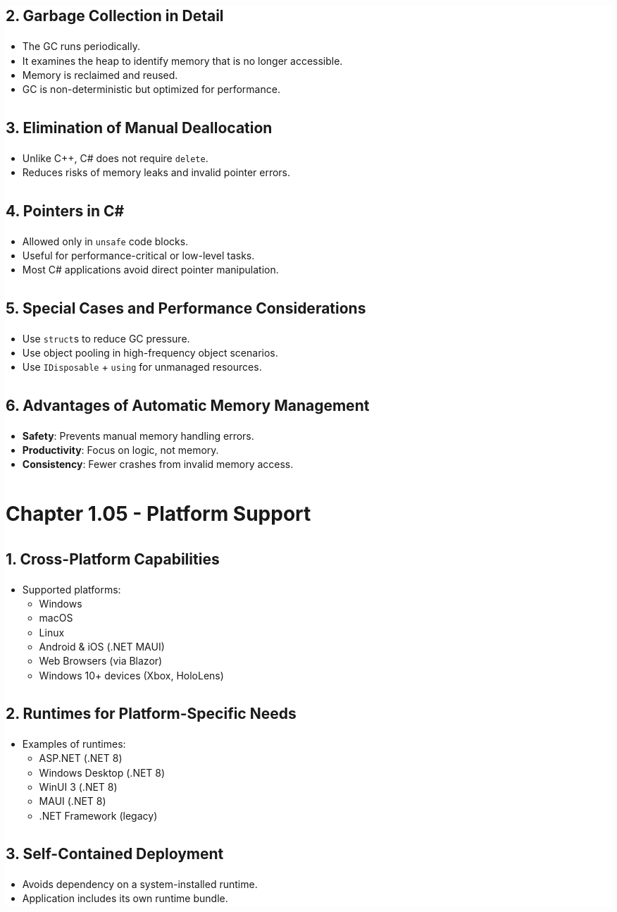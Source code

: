 ## 2. Garbage Collection in Detail  
- The GC runs periodically.  
- It examines the heap to identify memory that is no longer accessible.  
- Memory is reclaimed and reused.  
- GC is non-deterministic but optimized for performance.  

## 3. Elimination of Manual Deallocation  
- Unlike C++, C# does not require `delete`.  
- Reduces risks of memory leaks and invalid pointer errors.  

## 4. Pointers in C#  
- Allowed only in `unsafe` code blocks.  
- Useful for performance-critical or low-level tasks.  
- Most C# applications avoid direct pointer manipulation.  

## 5. Special Cases and Performance Considerations  
- Use `struct`s to reduce GC pressure.  
- Use object pooling in high-frequency object scenarios.  
- Use `IDisposable` + `using` for unmanaged resources.  

## 6. Advantages of Automatic Memory Management  
- **Safety**: Prevents manual memory handling errors.  
- **Productivity**: Focus on logic, not memory.  
- **Consistency**: Fewer crashes from invalid memory access.  


# Chapter 1.05 - Platform Support
## 1. Cross-Platform Capabilities  
- Supported platforms:  
  - Windows  
  - macOS  
  - Linux  
  - Android & iOS (.NET MAUI)  
  - Web Browsers (via Blazor)  
  - Windows 10+ devices (Xbox, HoloLens)  

## 2. Runtimes for Platform-Specific Needs  
- Examples of runtimes:  
  - ASP.NET (.NET 8)  
  - Windows Desktop (.NET 8)  
  - WinUI 3 (.NET 8)  
  - MAUI (.NET 8)  
  - .NET Framework (legacy)  

## 3. Self-Contained Deployment  
- Avoids dependency on a system-installed runtime.  
- Application includes its own runtime bundle.  
